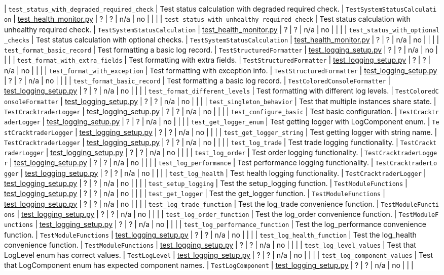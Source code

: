 | `test_status_with_degraded_required_check` | Test status calculation with degraded required check. | `TestSystemStatusCalculation` | [test_health_monitor.py](https://github.com/cracktrader/cracktrader/blob/main/tests/unit/utils/test_health_monitor.py#L470) | ? | ? | n/a | no |  |  |
| `test_status_with_unhealthy_required_check` | Test status calculation with unhealthy required check. | `TestSystemStatusCalculation` | [test_health_monitor.py](https://github.com/cracktrader/cracktrader/blob/main/tests/unit/utils/test_health_monitor.py#L488) | ? | ? | n/a | no |  |  |
| `test_status_with_optional_checks` | Test status calculation with optional checks. | `TestSystemStatusCalculation` | [test_health_monitor.py](https://github.com/cracktrader/cracktrader/blob/main/tests/unit/utils/test_health_monitor.py#L506) | ? | ? | n/a | no |  |  |
| `test_format_basic_record` | Test formatting a basic log record. | `TestStructuredFormatter` | [test_logging_setup.py](https://github.com/cracktrader/cracktrader/blob/main/tests/unit/utils/test_logging_setup.py#L32) | ? | ? | n/a | no |  |  |
| `test_format_with_extra_fields` | Test formatting with extra fields. | `TestStructuredFormatter` | [test_logging_setup.py](https://github.com/cracktrader/cracktrader/blob/main/tests/unit/utils/test_logging_setup.py#L60) | ? | ? | n/a | no |  |  |
| `test_format_with_exception` | Test formatting with exception info. | `TestStructuredFormatter` | [test_logging_setup.py](https://github.com/cracktrader/cracktrader/blob/main/tests/unit/utils/test_logging_setup.py#L84) | ? | ? | n/a | no |  |  |
| `test_format_basic_record` | Test formatting a basic log record. | `TestColoredConsoleFormatter` | [test_logging_setup.py](https://github.com/cracktrader/cracktrader/blob/main/tests/unit/utils/test_logging_setup.py#L32) | ? | ? | n/a | no |  |  |
| `test_format_different_levels` | Test formatting with different log levels. | `TestColoredConsoleFormatter` | [test_logging_setup.py](https://github.com/cracktrader/cracktrader/blob/main/tests/unit/utils/test_logging_setup.py#L140) | ? | ? | n/a | no |  |  |
| `test_singleton_behavior` | Test that multiple instances share state. | `TestCracktraderLogger` | [test_logging_setup.py](https://github.com/cracktrader/cracktrader/blob/main/tests/unit/utils/test_logging_setup.py#L172) | ? | ? | n/a | no |  |  |
| `test_configure_basic` | Test basic configuration. | `TestCracktraderLogger` | [test_logging_setup.py](https://github.com/cracktrader/cracktrader/blob/main/tests/unit/utils/test_logging_setup.py#L180) | ? | ? | n/a | no |  |  |
| `test_get_logger_enum` | Test getting logger with LogComponent enum. | `TestCracktraderLogger` | [test_logging_setup.py](https://github.com/cracktrader/cracktrader/blob/main/tests/unit/utils/test_logging_setup.py#L204) | ? | ? | n/a | no |  |  |
| `test_get_logger_string` | Test getting logger with string name. | `TestCracktraderLogger` | [test_logging_setup.py](https://github.com/cracktrader/cracktrader/blob/main/tests/unit/utils/test_logging_setup.py#L213) | ? | ? | n/a | no |  |  |
| `test_log_trade` | Test trade logging functionality. | `TestCracktraderLogger` | [test_logging_setup.py](https://github.com/cracktrader/cracktrader/blob/main/tests/unit/utils/test_logging_setup.py#L222) | ? | ? | n/a | no |  |  |
| `test_log_order` | Test order logging functionality. | `TestCracktraderLogger` | [test_logging_setup.py](https://github.com/cracktrader/cracktrader/blob/main/tests/unit/utils/test_logging_setup.py#L251) | ? | ? | n/a | no |  |  |
| `test_log_performance` | Test performance logging functionality. | `TestCracktraderLogger` | [test_logging_setup.py](https://github.com/cracktrader/cracktrader/blob/main/tests/unit/utils/test_logging_setup.py#L280) | ? | ? | n/a | no |  |  |
| `test_log_health` | Test health logging functionality. | `TestCracktraderLogger` | [test_logging_setup.py](https://github.com/cracktrader/cracktrader/blob/main/tests/unit/utils/test_logging_setup.py#L304) | ? | ? | n/a | no |  |  |
| `test_setup_logging` | Test the setup_logging function. | `TestModuleFunctions` | [test_logging_setup.py](https://github.com/cracktrader/cracktrader/blob/main/tests/unit/utils/test_logging_setup.py#L331) | ? | ? | n/a | no |  |  |
| `test_get_logger` | Test the get_logger function. | `TestModuleFunctions` | [test_logging_setup.py](https://github.com/cracktrader/cracktrader/blob/main/tests/unit/utils/test_logging_setup.py#L204) | ? | ? | n/a | no |  |  |
| `test_log_trade_function` | Test the log_trade convenience function. | `TestModuleFunctions` | [test_logging_setup.py](https://github.com/cracktrader/cracktrader/blob/main/tests/unit/utils/test_logging_setup.py#L351) | ? | ? | n/a | no |  |  |
| `test_log_order_function` | Test the log_order convenience function. | `TestModuleFunctions` | [test_logging_setup.py](https://github.com/cracktrader/cracktrader/blob/main/tests/unit/utils/test_logging_setup.py#L363) | ? | ? | n/a | no |  |  |
| `test_log_performance_function` | Test the log_performance convenience function. | `TestModuleFunctions` | [test_logging_setup.py](https://github.com/cracktrader/cracktrader/blob/main/tests/unit/utils/test_logging_setup.py#L375) | ? | ? | n/a | no |  |  |
| `test_log_health_function` | Test the log_health convenience function. | `TestModuleFunctions` | [test_logging_setup.py](https://github.com/cracktrader/cracktrader/blob/main/tests/unit/utils/test_logging_setup.py#L385) | ? | ? | n/a | no |  |  |
| `test_log_level_values` | Test that LogLevel enum has correct values. | `TestLogLevel` | [test_logging_setup.py](https://github.com/cracktrader/cracktrader/blob/main/tests/unit/utils/test_logging_setup.py#L399) | ? | ? | n/a | no |  |  |
| `test_log_component_values` | Test that LogComponent enum has expected component names. | `TestLogComponent` | [test_logging_setup.py](https://github.com/cracktrader/cracktrader/blob/main/tests/unit/utils/test_logging_setup.py#L411) | ? | ? | n/a | no |  |  |